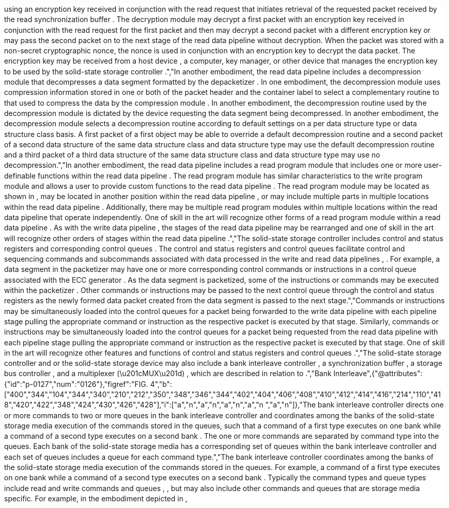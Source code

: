 using an encryption key received in conjunction with the read request that initiates retrieval of the requested packet received by the read synchronization buffer . The decryption module  may decrypt a first packet with an encryption key received in conjunction with the read request for the first packet and then may decrypt a second packet with a different encryption key or may pass the second packet on to the next stage of the read data pipeline  without decryption. When the packet was stored with a non-secret cryptographic nonce, the nonce is used in conjunction with an encryption key to decrypt the data packet. The encryption key may be received from a host device , a computer, key manager, or other device that manages the encryption key to be used by the solid-state storage controller .","In another embodiment, the read data pipeline  includes a decompression module  that decompresses a data segment formatted by the depacketizer . In one embodiment, the decompression module  uses compression information stored in one or both of the packet header and the container label to select a complementary routine to that used to compress the data by the compression module . In another embodiment, the decompression routine used by the decompression module  is dictated by the device requesting the data segment being decompressed. In another embodiment, the decompression module  selects a decompression routine according to default settings on a per data structure type or data structure class basis. A first packet of a first object may be able to override a default decompression routine and a second packet of a second data structure of the same data structure class and data structure type may use the default decompression routine and a third packet of a third data structure of the same data structure class and data structure type may use no decompression.","In another embodiment, the read data pipeline  includes a read program module  that includes one or more user-definable functions within the read data pipeline . The read program module  has similar characteristics to the write program module  and allows a user to provide custom functions to the read data pipeline . The read program module  may be located as shown in , may be located in another position within the read data pipeline , or may include multiple parts in multiple locations within the read data pipeline . Additionally, there may be multiple read program modules  within multiple locations within the read data pipeline  that operate independently. One of skill in the art will recognize other forms of a read program module  within a read data pipeline . As with the write data pipeline , the stages of the read data pipeline  may be rearranged and one of skill in the art will recognize other orders of stages within the read data pipeline .","The solid-state storage controller  includes control and status registers  and corresponding control queues . The control and status registers  and control queues  facilitate control and sequencing commands and subcommands associated with data processed in the write and read data pipelines , . For example, a data segment in the packetizer  may have one or more corresponding control commands or instructions in a control queue  associated with the ECC generator . As the data segment is packetized, some of the instructions or commands may be executed within the packetizer . Other commands or instructions may be passed to the next control queue  through the control and status registers  as the newly formed data packet created from the data segment is passed to the next stage.","Commands or instructions may be simultaneously loaded into the control queues  for a packet being forwarded to the write data pipeline  with each pipeline stage pulling the appropriate command or instruction as the respective packet is executed by that stage. Similarly, commands or instructions may be simultaneously loaded into the control queues  for a packet being requested from the read data pipeline  with each pipeline stage pulling the appropriate command or instruction as the respective packet is executed by that stage. One of skill in the art will recognize other features and functions of control and status registers  and control queues .","The solid-state storage controller  and or the solid-state storage device  may also include a bank interleave controller , a synchronization buffer , a storage bus controller , and a multiplexer (\u201cMUX\u201d) , which are described in relation to .","Bank Interleave",{"@attributes":{"id":"p-0127","num":"0126"},"figref":"FIG. 4","b":["400","344","104","344","340","210","212","350","348","346","344","402","404","406","408","410","412","414","416","214","110","418","420","422","348","424","430","426","428"],"i":["a","n","a","n","a","n","a","n ","a","n"]},"The bank interleave controller  directs one or more commands to two or more queues in the bank interleave controller  and coordinates among the banks  of the solid-state storage media  execution of the commands stored in the queues, such that a command of a first type executes on one bank while a command of a second type executes on a second bank . The one or more commands are separated by command type into the queues. Each bank  of the solid-state storage media  has a corresponding set of queues within the bank interleave controller  and each set of queues includes a queue for each command type.","The bank interleave controller  coordinates among the banks  of the solid-state storage media  execution of the commands stored in the queues. For example, a command of a first type executes on one bank while a command of a second type executes on a second bank . Typically the command types and queue types include read and write commands and queues , , but may also include other commands and queues that are storage media specific. For example, in the embodiment depicted in ,